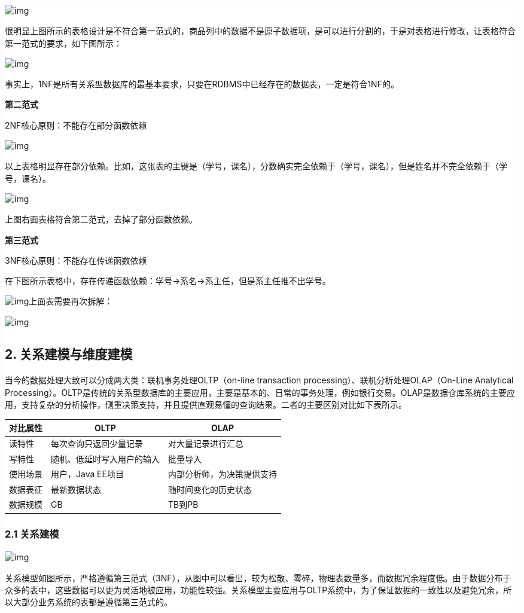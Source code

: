 ![img](https://img-blog.csdnimg.cn/20210722160017155.png?x-oss-process=image/watermark,type_ZmFuZ3poZW5naGVpdGk,shadow_10,text_aHR0cHM6Ly9ibG9nLmNzZG4ubmV0L3FxXzU2ODcwNTcw,size_16,color_FFFFFF,t_70)

很明显上图所示的表格设计是不符合第一范式的，商品列中的数据不是原子数据项，是可以进行分割的，于是对表格进行修改，让表格符合第一范式的要求，如下图所示：

![img](https://img-blog.csdnimg.cn/20210722160058569.png?x-oss-process=image/watermark,type_ZmFuZ3poZW5naGVpdGk,shadow_10,text_aHR0cHM6Ly9ibG9nLmNzZG4ubmV0L3FxXzU2ODcwNTcw,size_16,color_FFFFFF,t_70)

 事实上，1NF是所有关系型数据库的最基本要求，只要在RDBMS中已经存在的数据表，一定是符合1NF的。

**第二范式**

2NF核心原则：不能存在部分函数依赖

![img](https://img-blog.csdnimg.cn/20210722162608409.png?x-oss-process=image/watermark,type_ZmFuZ3poZW5naGVpdGk,shadow_10,text_aHR0cHM6Ly9ibG9nLmNzZG4ubmV0L3FxXzU2ODcwNTcw,size_16,color_FFFFFF,t_70)

以上表格明显存在部分依赖。比如，这张表的主键是（学号，课名），分数确实完全依赖于（学号，课名），但是姓名并不完全依赖于（学号，课名）。

![img](https://img-blog.csdnimg.cn/20210722163211311.png?x-oss-process=image/watermark,type_ZmFuZ3poZW5naGVpdGk,shadow_10,text_aHR0cHM6Ly9ibG9nLmNzZG4ubmV0L3FxXzU2ODcwNTcw,size_16,color_FFFFFF,t_70)

 上图右面表格符合第二范式，去掉了部分函数依赖。

**第三范式**

3NF核心原则：不能存在传递函数依赖

在下图所示表格中，存在传递函数依赖：学号->系名->系主任，但是系主任推不出学号。

![img](https://img-blog.csdnimg.cn/20210722164114520.png?x-oss-process=image/watermark,type_ZmFuZ3poZW5naGVpdGk,shadow_10,text_aHR0cHM6Ly9ibG9nLmNzZG4ubmV0L3FxXzU2ODcwNTcw,size_16,color_FFFFFF,t_70)上面表需要再次拆解：

![img](https://img-blog.csdnimg.cn/20210722164155768.png?x-oss-process=image/watermark,type_ZmFuZ3poZW5naGVpdGk,shadow_10,text_aHR0cHM6Ly9ibG9nLmNzZG4ubmV0L3FxXzU2ODcwNTcw,size_16,color_FFFFFF,t_70)

## 2. 关系建模与维度建模

当今的数据处理大致可以分成两大类：联机事务处理OLTP（on-line transaction processing）、联机分析处理OLAP（On-Line Analytical Processing）。OLTP是传统的关系型数据库的主要应用，主要是基本的、日常的事务处理，例如银行交易。OLAP是数据仓库系统的主要应用，支持复杂的分析操作，侧重决策支持，并且提供直观易懂的查询结果。二者的主要区别对比如下表所示。

| 对比属性 | OLTP                       | OLAP                       |
| -------- | -------------------------- | -------------------------- |
| 读特性   | 每次查询只返回少量记录     | 对大量记录进行汇总         |
| 写特性   | 随机、低延时写入用户的输入 | 批量导入                   |
| 使用场景 | 用户，Java EE项目          | 内部分析师，为决策提供支持 |
| 数据表征 | 最新数据状态               | 随时间变化的历史状态       |
| 数据规模 | GB                         | TB到PB                     |

### **2.1 关系建模**

![img](https://img-blog.csdnimg.cn/20210722100534135.png?x-oss-process=image/watermark,type_ZmFuZ3poZW5naGVpdGk,shadow_10,text_aHR0cHM6Ly9ibG9nLmNzZG4ubmV0L3FxXzU2ODcwNTcw,size_16,color_FFFFFF,t_70)

 关系模型如图所示，严格遵循第三范式（3NF），从图中可以看出，较为松散、零碎，物理表数量多，而数据冗余程度低。由于数据分布于众多的表中，这些数据可以更为灵活地被应用，功能性较强。关系模型主要应用与OLTP系统中，为了保证数据的一致性以及避免冗余，所以大部分业务系统的表都是遵循第三范式的。
